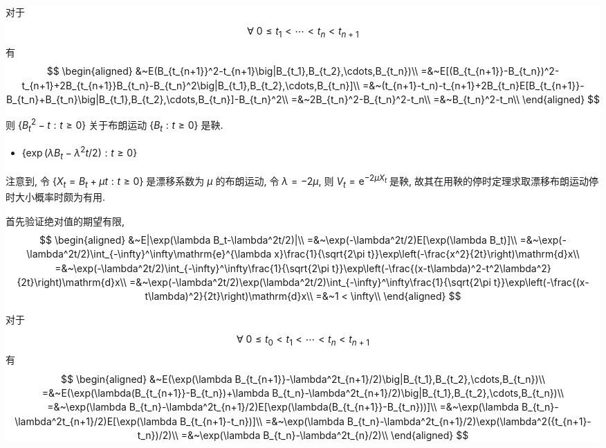 对于
$$
  \forall~0\leqslant t_1 < \cdots < t_n < t_{n+1}
$$
有
$$
  \begin{aligned}
    &~E(B_{t_{n+1}}^2-t_{n+1}\big|B_{t_1},B_{t_2},\cdots,B_{t_n})\\
    =&~E[(B_{t_{n+1}}-B_{t_n})^2-t_{n+1}+2B_{t_{n+1}}B_{t_n}-B_{t_n}^2\big|B_{t_1},B_{t_2},\cdots,B_{t_n}]\\
    =&~(t_{n+1}-t_n)-t_{n+1}+2B_{t_n}E[B_{t_{n+1}}-B_{t_n}+B_{t_n}\big|B_{t_1},B_{t_2},\cdots,B_{t_n}]-B_{t_n}^2\\
    =&~2B_{t_n}^2-B_{t_n}^2-t_n\\
    =&~B_{t_n}^2-t_n\\
  \end{aligned}
$$

则 $\{B_t^2-t:t\geqslant0\}$ 关于布朗运动 $\{B_t:t\geqslant0\}$ 是鞅.

+ $\{\exp(\lambda B_t-\lambda^2t/2):t\geqslant0\}$

注意到, 令 $\{X_t=B_t+\mu t:t\geqslant0\}$ 是漂移系数为 $\mu$ 的布朗运动, 令 $\lambda=-2\mu$, 则 $V_t=\mathrm{e}^{-2\mu X_t}$ 是鞅, 故其在用鞅的停时定理求取漂移布朗运动停时大小概率时颇为有用.

首先验证绝对值的期望有限,
$$
  \begin{aligned}
    &~E|\exp(\lambda B_t-\lambda^2t/2)|\\
    =&~\exp(-\lambda^2t/2)E[\exp(\lambda B_t)]\\
    =&~\exp(-\lambda^2t/2)\int_{-\infty}^\infty\mathrm{e}^{\lambda x}\frac{1}{\sqrt{2\pi t}}\exp\left(-\frac{x^2}{2t}\right)\mathrm{d}x\\
    =&~\exp(-\lambda^2t/2)\int_{-\infty}^\infty\frac{1}{\sqrt{2\pi t}}\exp\left(-\frac{(x-t\lambda)^2-t^2\lambda^2}{2t}\right)\mathrm{d}x\\
    =&~\exp(-\lambda^2t/2)\exp(\lambda^2t/2)\int_{-\infty}^\infty\frac{1}{\sqrt{2\pi t}}\exp\left(-\frac{(x-t\lambda)^2}{2t}\right)\mathrm{d}x\\
    =&~1 < \infty\\
  \end{aligned}
$$

对于
$$
  \forall~0\leqslant t_0 < t_1 < \cdots < t_n < t_{n+1}
$$
有
$$
  \begin{aligned}
    &~E(\exp(\lambda B_{t_{n+1}}-\lambda^2t_{n+1}/2)\big|B_{t_1},B_{t_2},\cdots,B_{t_n})\\
    =&~E(\exp(\lambda(B_{t_{n+1}}-B_{t_n})+\lambda B_{t_n}-\lambda^2t_{n+1}/2)\big|B_{t_1},B_{t_2},\cdots,B_{t_n})\\
    =&~\exp(\lambda B_{t_n}-\lambda^2t_{n+1}/2)E[\exp(\lambda(B_{t_{n+1}}-B_{t_n}))]\\
    =&~\exp(\lambda B_{t_n}-\lambda^2t_{n+1}/2)E[\exp(\lambda B_{t_{n+1}-t_n})]\\
    =&~\exp(\lambda B_{t_n}-\lambda^2t_{n+1}/2)\exp(\lambda^2({t_{n+1}-t_n})/2)\\
    =&~\exp(\lambda B_{t_n}-\lambda^2t_{n}/2)\\
  \end{aligned}
$$
